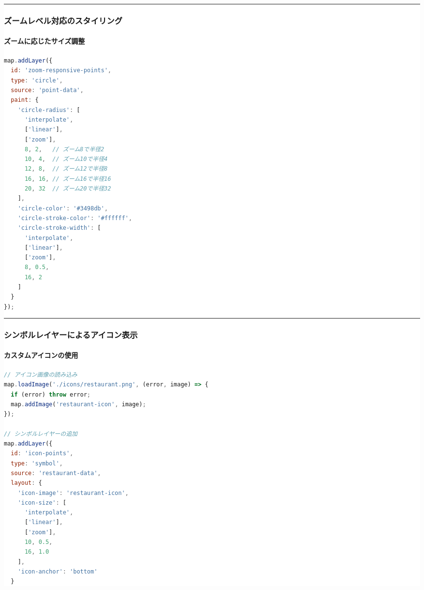 ```javascript
```

---

### ズームレベル対応のスタイリング

#### ズームに応じたサイズ調整
```javascript
map.addLayer({
  id: 'zoom-responsive-points',
  type: 'circle',
  source: 'point-data',
  paint: {
    'circle-radius': [
      'interpolate',
      ['linear'],
      ['zoom'],
      8, 2,   // ズーム8で半径2
      10, 4,  // ズーム10で半径4
      12, 8,  // ズーム12で半径8
      16, 16, // ズーム16で半径16
      20, 32  // ズーム20で半径32
    ],
    'circle-color': '#3498db',
    'circle-stroke-color': '#ffffff',
    'circle-stroke-width': [
      'interpolate',
      ['linear'],
      ['zoom'],
      8, 0.5,
      16, 2
    ]
  }
});
```

---

### シンボルレイヤーによるアイコン表示

#### カスタムアイコンの使用
```javascript
// アイコン画像の読み込み
map.loadImage('./icons/restaurant.png', (error, image) => {
  if (error) throw error;
  map.addImage('restaurant-icon', image);
});

// シンボルレイヤーの追加
map.addLayer({
  id: 'icon-points',
  type: 'symbol',
  source: 'restaurant-data',
  layout: {
    'icon-image': 'restaurant-icon',
    'icon-size': [
      'interpolate',
      ['linear'],
      ['zoom'],
      10, 0.5,
      16, 1.0
    ],
    'icon-anchor': 'bottom'
  }
```